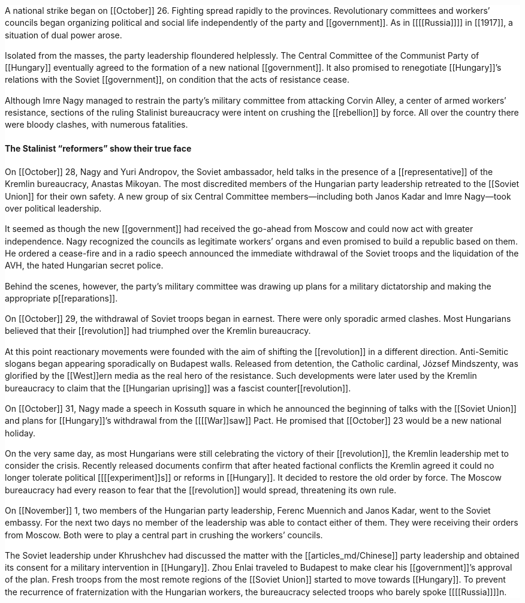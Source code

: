 A national strike began on [[October]] 26. Fighting spread rapidly to the provinces. Revolutionary committees and workers’ councils began organizing political and social life independently of the party and [[government]]. As in [[[[Russia]]]] in [[1917]], a situation of dual power arose.

Isolated from the masses, the party leadership floundered helplessly. The Central Committee of the Communist Party of [[Hungary]] eventually agreed to the formation of a new national [[government]]. It also promised to renegotiate [[Hungary]]’s relations with the Soviet [[government]], on condition that the acts of resistance cease.

Although Imre Nagy managed to restrain the party’s military committee from attacking Corvin Alley, a center of armed workers’ resistance, sections of the ruling Stalinist bureaucracy were intent on crushing the [[rebellion]] by force. All over the country there were bloody clashes, with numerous fatalities.

#### The Stalinist “reformers” show their true face

On [[October]] 28, Nagy and Yuri Andropov, the Soviet ambassador, held talks in the presence of a [[representative]] of the Kremlin bureaucracy, Anastas Mikoyan. The most discredited members of the Hungarian party leadership retreated to the [[Soviet Union]] for their own safety. A new group of six Central Committee members—including both Janos Kadar and Imre Nagy—took over political leadership.

It seemed as though the new [[government]] had received the go-ahead from Moscow and could now act with greater independence. Nagy recognized the councils as legitimate workers’ organs and even promised to build a republic based on them. He ordered a cease-fire and in a radio speech announced the immediate withdrawal of the Soviet troops and the liquidation of the AVH, the hated Hungarian secret police.

Behind the scenes, however, the party’s military committee was drawing up plans for a military dictatorship and making the appropriate p[[reparations]].

On [[October]] 29, the withdrawal of Soviet troops began in earnest. There were only sporadic armed clashes. Most Hungarians believed that their [[revolution]] had triumphed over the Kremlin bureaucracy.

At this point reactionary movements were founded with the aim of shifting the [[revolution]] in a different direction. Anti-Semitic slogans began appearing sporadically on Budapest walls. Released from detention, the Catholic cardinal, József Mindszenty, was glorified by the [[West]]ern media as the real hero of the resistance. Such developments were later used by the Kremlin bureaucracy to claim that the [[Hungarian uprising]] was a fascist counter[[revolution]].

On [[October]] 31, Nagy made a speech in Kossuth square in which he announced the beginning of talks with the [[Soviet Union]] and plans for [[Hungary]]’s withdrawal from the [[[[War]]saw]] Pact. He promised that [[October]] 23 would be a new national holiday.

On the very same day, as most Hungarians were still celebrating the victory of their [[revolution]], the Kremlin leadership met to consider the crisis. Recently released documents confirm that after heated factional conflicts the Kremlin agreed it could no longer tolerate political [[[[experiment]]s]] or reforms in [[Hungary]]. It decided to restore the old order by force. The Moscow bureaucracy had every reason to fear that the [[revolution]] would spread, threatening its own rule.

On [[November]] 1, two members of the Hungarian party leadership, Ferenc Muennich and Janos Kadar, went to the Soviet embassy. For the next two days no member of the leadership was able to contact either of them. They were receiving their orders from Moscow. Both were to play a central part in crushing the workers’ councils.

The Soviet leadership under Khrushchev had discussed the matter with the [[articles_md/Chinese]] party leadership and obtained its consent for a military intervention in [[Hungary]]. Zhou Enlai traveled to Budapest to make clear his [[government]]’s approval of the plan. Fresh troops from the most remote regions of the [[Soviet Union]] started to move towards [[Hungary]]. To prevent the recurrence of fraternization with the Hungarian workers, the bureaucracy selected troops who barely spoke [[[[Russia]]]]n.
